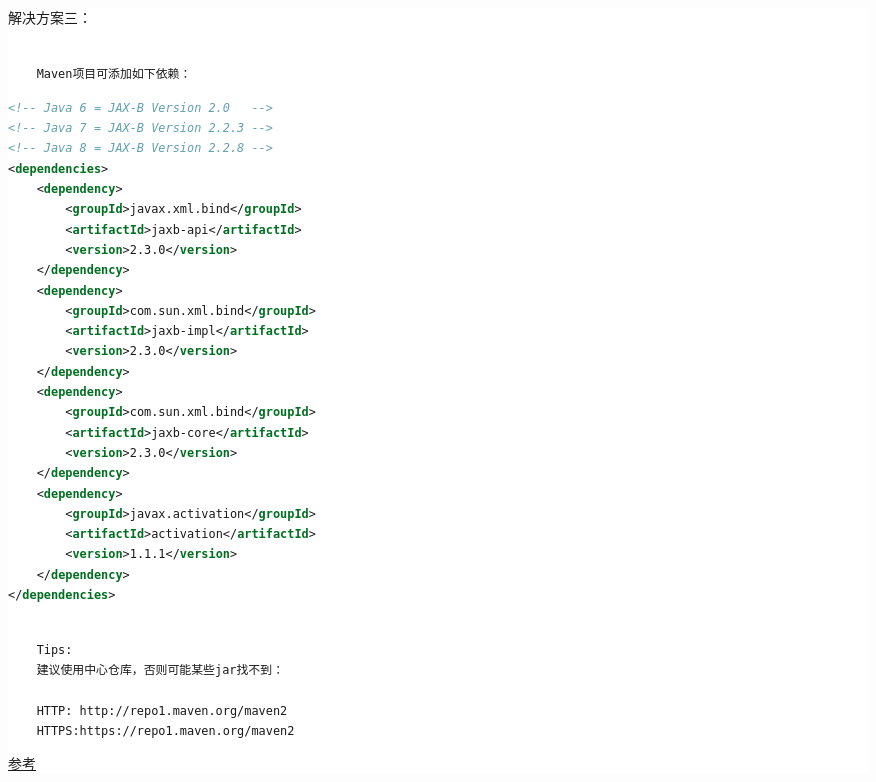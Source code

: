 解决方案三：

```text

    Maven项目可添加如下依赖：
```

```xml
<!-- Java 6 = JAX-B Version 2.0   -->
<!-- Java 7 = JAX-B Version 2.2.3 -->
<!-- Java 8 = JAX-B Version 2.2.8 -->
<dependencies>
    <dependency>
        <groupId>javax.xml.bind</groupId>
        <artifactId>jaxb-api</artifactId>
        <version>2.3.0</version>
    </dependency>
    <dependency>
        <groupId>com.sun.xml.bind</groupId>
        <artifactId>jaxb-impl</artifactId>
        <version>2.3.0</version>
    </dependency>
    <dependency>
        <groupId>com.sun.xml.bind</groupId>
        <artifactId>jaxb-core</artifactId>
        <version>2.3.0</version>
    </dependency>
    <dependency>
        <groupId>javax.activation</groupId>
        <artifactId>activation</artifactId>
        <version>1.1.1</version>
    </dependency>
</dependencies>
```

```text

    Tips:
    建议使用中心仓库，否则可能某些jar找不到：

    HTTP: http://repo1.maven.org/maven2
    HTTPS:https://repo1.maven.org/maven2
```

[参考](https://blog.csdn.net/hadues/article/details/79188793)